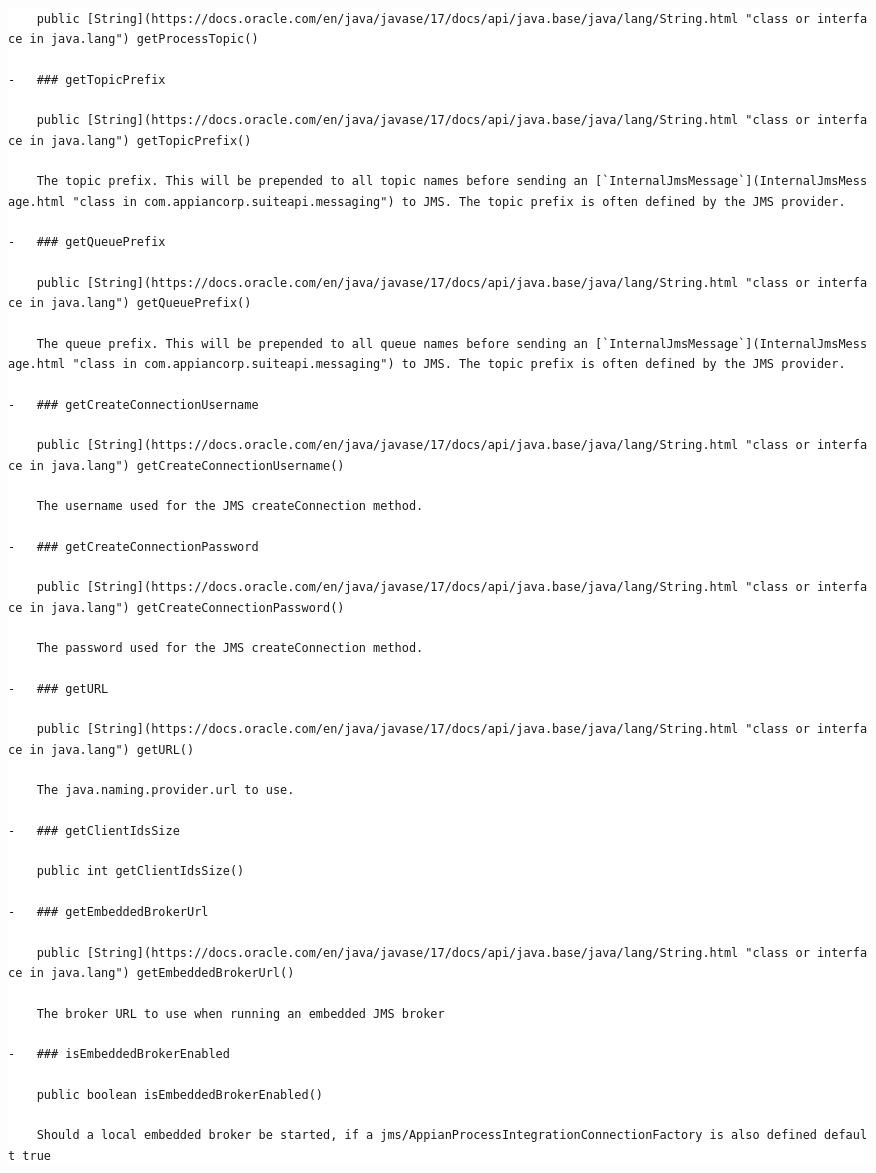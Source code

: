         public [String](https://docs.oracle.com/en/java/javase/17/docs/api/java.base/java/lang/String.html "class or interface in java.lang") getProcessTopic()

    -   ### getTopicPrefix

        public [String](https://docs.oracle.com/en/java/javase/17/docs/api/java.base/java/lang/String.html "class or interface in java.lang") getTopicPrefix()

        The topic prefix. This will be prepended to all topic names before sending an [`InternalJmsMessage`](InternalJmsMessage.html "class in com.appiancorp.suiteapi.messaging") to JMS. The topic prefix is often defined by the JMS provider.

    -   ### getQueuePrefix

        public [String](https://docs.oracle.com/en/java/javase/17/docs/api/java.base/java/lang/String.html "class or interface in java.lang") getQueuePrefix()

        The queue prefix. This will be prepended to all queue names before sending an [`InternalJmsMessage`](InternalJmsMessage.html "class in com.appiancorp.suiteapi.messaging") to JMS. The topic prefix is often defined by the JMS provider.

    -   ### getCreateConnectionUsername

        public [String](https://docs.oracle.com/en/java/javase/17/docs/api/java.base/java/lang/String.html "class or interface in java.lang") getCreateConnectionUsername()

        The username used for the JMS createConnection method.

    -   ### getCreateConnectionPassword

        public [String](https://docs.oracle.com/en/java/javase/17/docs/api/java.base/java/lang/String.html "class or interface in java.lang") getCreateConnectionPassword()

        The password used for the JMS createConnection method.

    -   ### getURL

        public [String](https://docs.oracle.com/en/java/javase/17/docs/api/java.base/java/lang/String.html "class or interface in java.lang") getURL()

        The java.naming.provider.url to use.

    -   ### getClientIdsSize

        public int getClientIdsSize()

    -   ### getEmbeddedBrokerUrl

        public [String](https://docs.oracle.com/en/java/javase/17/docs/api/java.base/java/lang/String.html "class or interface in java.lang") getEmbeddedBrokerUrl()

        The broker URL to use when running an embedded JMS broker

    -   ### isEmbeddedBrokerEnabled

        public boolean isEmbeddedBrokerEnabled()

        Should a local embedded broker be started, if a jms/AppianProcessIntegrationConnectionFactory is also defined default true